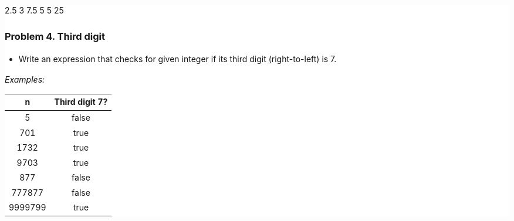 <tr>
<td align="center">2.5</td>
<td align="center">3</td>
<td align="center">7.5</td>
</tr>
<tr>
<td align="center">5</td>
<td align="center">5</td>
<td align="center">25</td>
</tr>
</tbody>
</table>

<h3>
<a id="user-content-problem-4-third-digit" class="anchor" href="#problem-4-third-digit" aria-hidden="true"><span class="octicon octicon-link"></span></a>Problem 4. Third digit</h3>

<ul>
<li>  Write an expression that checks for given integer if its third digit (right-to-left) is 7.</li>
</ul>

<p><em>Examples:</em></p>

<table>
<thead>
<tr>
<th align="center">n</th>
<th align="center">Third digit 7?</th>
</tr>
</thead>
<tbody>
<tr>
<td align="center">5</td>
<td align="center">false</td>
</tr>
<tr>
<td align="center">701</td>
<td align="center">true</td>
</tr>
<tr>
<td align="center">1732</td>
<td align="center">true</td>
</tr>
<tr>
<td align="center">9703</td>
<td align="center">true</td>
</tr>
<tr>
<td align="center">877</td>
<td align="center">false</td>
</tr>
<tr>
<td align="center">777877</td>
<td align="center">false</td>
</tr>
<tr>
<td align="center">9999799</td>
<td align="center">true</td>
</tr>
</tbody>
</table>
